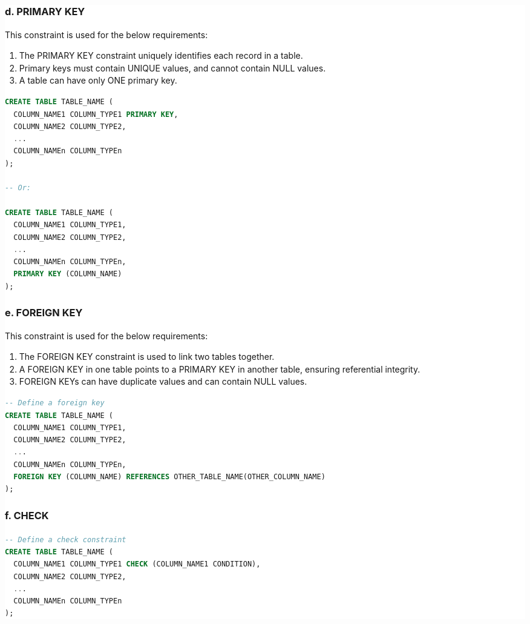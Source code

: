 ### **d. PRIMARY KEY**
This constraint is used for the below requirements:
1. The PRIMARY KEY constraint uniquely identifies each record in a table.
2. Primary keys must contain UNIQUE values, and cannot contain NULL values.
3. A table can have only ONE primary key.

```sql
CREATE TABLE TABLE_NAME (
  COLUMN_NAME1 COLUMN_TYPE1 PRIMARY KEY,
  COLUMN_NAME2 COLUMN_TYPE2,
  ...
  COLUMN_NAMEn COLUMN_TYPEn
);

-- Or:

CREATE TABLE TABLE_NAME (
  COLUMN_NAME1 COLUMN_TYPE1,
  COLUMN_NAME2 COLUMN_TYPE2,
  ...
  COLUMN_NAMEn COLUMN_TYPEn,
  PRIMARY KEY (COLUMN_NAME)
);
```

### **e. FOREIGN KEY**
This constraint is used for the below requirements:
1. The FOREIGN KEY constraint is used to link two tables together.
2. A FOREIGN KEY in one table points to a PRIMARY KEY in another table, ensuring referential integrity.
3. FOREIGN KEYs can have duplicate values and can contain NULL values.

```sql
-- Define a foreign key
CREATE TABLE TABLE_NAME (
  COLUMN_NAME1 COLUMN_TYPE1,
  COLUMN_NAME2 COLUMN_TYPE2,
  ...
  COLUMN_NAMEn COLUMN_TYPEn,
  FOREIGN KEY (COLUMN_NAME) REFERENCES OTHER_TABLE_NAME(OTHER_COLUMN_NAME)
);
```

### **f. CHECK**

```sql
-- Define a check constraint
CREATE TABLE TABLE_NAME (
  COLUMN_NAME1 COLUMN_TYPE1 CHECK (COLUMN_NAME1 CONDITION),
  COLUMN_NAME2 COLUMN_TYPE2,
  ...
  COLUMN_NAMEn COLUMN_TYPEn
);
```
